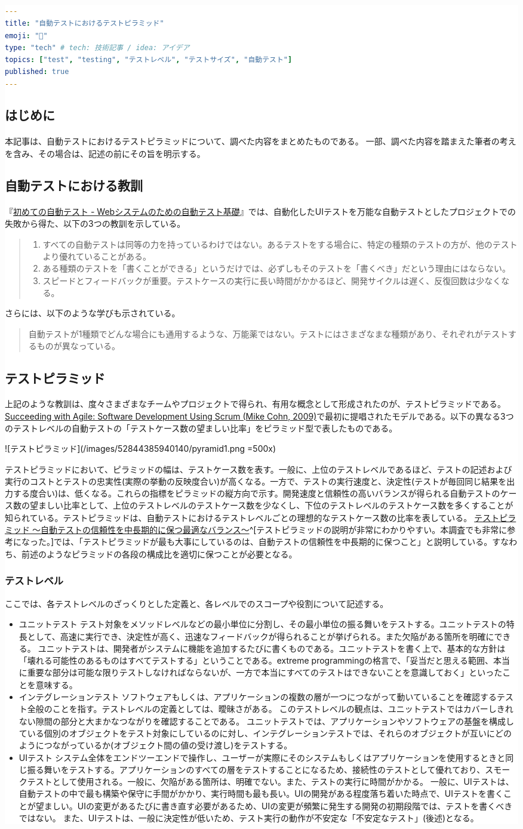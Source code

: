 ```yaml
---
title: "自動テストにおけるテストピラミッド"
emoji: "🧪"
type: "tech" # tech: 技術記事 / idea: アイデア
topics: ["test", "testing", "テストレベル", "テストサイズ", "自動テスト"]
published: true
---
```


## はじめに

本記事は、自動テストにおけるテストピラミッドについて、調べた内容をまとめたものである。
一部、調べた内容を踏まえた筆者の考えを含み、その場合は、記述の前にその旨を明示する。

## 自動テストにおける教訓

『[初めての自動テスト - Webシステムのための自動テスト基礎](https://www.oreilly.co.jp/books/9784873118161/)』では、自動化したUIテストを万能な自動テストとしたプロジェクトでの失敗から得た、以下の3つの教訓を示している。

> 1. すべての自動テストは同等の力を持っているわけではない。あるテストをする場合に、特定の種類のテストの方が、他のテストより優れていることがある。
> 2. ある種類のテストを「書くことができる」というだけでは、必ずしもそのテストを「書くべき」だという理由にはならない。
> 3. スピードとフィードバックが重要。テストケースの実行に長い時間がかかるほど、開発サイクルは遅く、反復回数は少なくなる。

さらには、以下のような学びも示されている。

> 自動テストが1種類でどんな場合にも通用するような、万能薬ではない。テストにはさまざなまな種類があり、それぞれがテストするものが異なっている。

## テストピラミッド

上記のような教訓は、度々さまざまなチームやプロジェクトで得られ、有用な概念として形成されたのが、テストピラミッドである。[Succeeding with Agile: Software Development Using Scrum (Mike Cohn, 2009)](https://www.amazon.com/Succeeding-Agile-Development-Addison-Wesley-Signature-ebook/dp/B002TIOYWQ)で最初に提唱されたモデルである。以下の異なる3つのテストレベルの自動テストの「テストケース数の望ましい比率」をピラミッド型で表したものである。

![テストピラミッド](/images/52844385940140/pyramid1.png =500x)

テストピラミッドにおいて、ピラミッドの幅は、テストケース数を表す。一般に、上位のテストレベルであるほど、テストの記述および実行のコストとテストの忠実性(実際の挙動の反映度合い)が高くなる。一方で、テストの実行速度と、決定性(テストが毎回同じ結果を出力する度合い)は、低くなる。これらの指標をピラミッドの縦方向で示す。開発速度と信頼性の高いバランスが得られる自動テストのケース数の望ましい比率として、上位のテストレベルのテストケース数を少なくし、下位のテストレベルのテストケース数を多くすることが知られている。テストピラミッドは、自動テストにおけるテストレベルごとの理想的なテストケース数の比率を表している。
[テストピラミッド ～自動テストの信頼性を中長期的に保つ最適なバランス～](https://gihyo.jp/dev/serial/01/savanna-letter/0005)^[テストピラミッドの説明が非常にわかりやすい。本調査でも非常に参考になった。]では、「テストピラミッドが最も大事にしているのは、自動テストの信頼性を中長期的に保つこと」と説明している。すなわち、前述のようなピラミッドの各段の構成比を適切に保つことが必要となる。

### テストレベル

ここでは、各テストレベルのざっくりとした定義と、各レベルでのスコープや役割について記述する。

- ユニットテスト
  テスト対象をメソッドレベルなどの最小単位に分割し、その最小単位の振る舞いをテストする。ユニットテストの特長として、高速に実行でき、決定性が高く、迅速なフィードバックが得られることが挙げられる。また欠陥がある箇所を明確にできる。
  ユニットテストは、開発者がシステムに機能を追加するたびに書くものである。ユニットテストを書く上で、基本的な方針は「壊れる可能性のあるものはすべてテストする」ということである。extreme programmingの格言で、「妥当だと思える範囲、本当に重要な部分は可能な限りテストしなければならないが、一方で本当にすべてのテストはできないことを意識しておく」といったことを意味する。
- インテグレーションテスト
  ソフトウェアもしくは、アプリケーションの複数の層が一つにつながって動いていることを確認するテスト全般のことを指す。テストレベルの定義としては、曖昧さがある。
  このテストレベルの観点は、ユニットテストではカバーしきれない隙間の部分と大まかなつながりを確認することである。
  ユニットテストでは、アプリケーションやソフトウェアの基盤を構成している個別のオブジェクトをテスト対象にしているのに対し、インテグレーションテストでは、それらのオブジェクトが互いにどのようにつながっているか(オブジェクト間の値の受け渡し)をテストする。
- UIテスト
  システム全体をエンドツーエンドで操作し、ユーザーが実際にそのシステムもしくはアプリケーションを使用するときと同じ振る舞いをテストする。アプリケーションのすべての層をテストすることになるため、接続性のテストとして優れており、スモークテストとして使用される。一般に、欠陥がある箇所は、明確でない。また、テストの実行に時間がかかる。
  一般に、UIテストは、自動テストの中で最も構築や保守に手間がかかり、実行時間も最も長い。UIの開発がある程度落ち着いた時点で、UIテストを書くことが望ましい。UIの変更があるたびに書き直す必要があるため、UIの変更が頻繁に発生する開発の初期段階では、テストを書くべきではない。
  また、UIテストは、一般に決定性が低いため、テスト実行の動作が不安定な「不安定なテスト」(後述)となる。